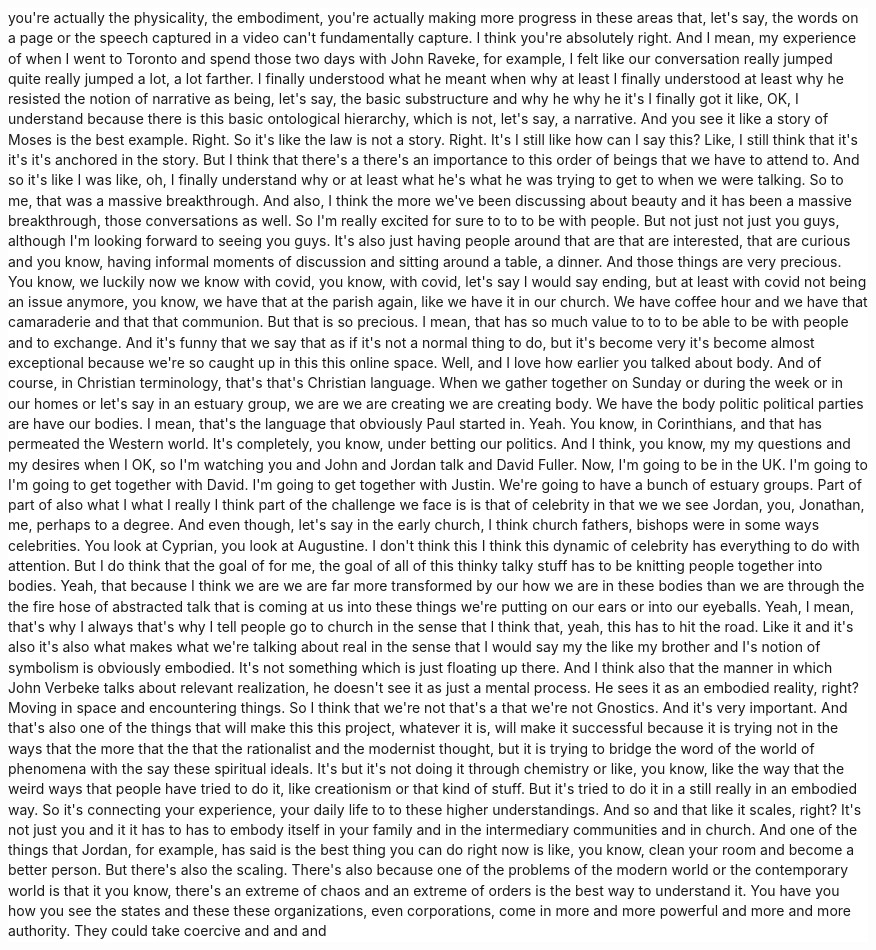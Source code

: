you're actually the physicality, the embodiment, you're actually making more progress in these areas that, let's say, the words on a page or the speech captured in a video can't fundamentally capture. I think you're absolutely right. And I mean, my experience of when I went to Toronto and spend those two days with John Raveke, for example, I felt like our conversation really jumped quite really jumped a lot, a lot farther. I finally understood what he meant when why at least I finally understood at least why he resisted the notion of narrative as being, let's say, the basic substructure and why he why he it's I finally got it like, OK, I understand because there is this basic ontological hierarchy, which is not, let's say, a narrative. And you see it like a story of Moses is the best example. Right. So it's like the law is not a story. Right. It's I still like how can I say this? Like, I still think that it's it's it's anchored in the story. But I think that there's a there's an importance to this order of beings that we have to attend to. And so it's like I was like, oh, I finally understand why or at least what he's what he was trying to get to when we were talking. So to me, that was a massive breakthrough. And also, I think the more we've been discussing about beauty and it has been a massive breakthrough, those conversations as well. So I'm really excited for sure to to to be with people. But not just not just you guys, although I'm looking forward to seeing you guys. It's also just having people around that are that are interested, that are curious and you know, having informal moments of discussion and sitting around a table, a dinner. And those things are very precious. You know, we luckily now we know with covid, you know, with covid, let's say I would say ending, but at least with covid not being an issue anymore, you know, we have that at the parish again, like we have it in our church. We have coffee hour and we have that camaraderie and that that communion. But that is so precious. I mean, that has so much value to to to be able to be with people and to exchange. And it's funny that we say that as if it's not a normal thing to do, but it's become very it's become almost exceptional because we're so caught up in this this online space. Well, and I love how earlier you talked about body. And of course, in Christian terminology, that's that's Christian language. When we gather together on Sunday or during the week or in our homes or let's say in an estuary group, we are we are creating we are creating body. We have the body politic political parties are have our bodies. I mean, that's the language that obviously Paul started in. Yeah. You know, in Corinthians, and that has permeated the Western world. It's completely, you know, under betting our politics. And I think, you know, my my questions and my desires when I OK, so I'm watching you and John and Jordan talk and David Fuller. Now, I'm going to be in the UK. I'm going to I'm going to get together with David. I'm going to get together with Justin. We're going to have a bunch of estuary groups. Part of part of also what I what I really I think part of the challenge we face is is that of celebrity in that we we see Jordan, you, Jonathan, me, perhaps to a degree. And even though, let's say in the early church, I think church fathers, bishops were in some ways celebrities. You look at Cyprian, you look at Augustine. I don't think this I think this dynamic of celebrity has everything to do with attention. But I do think that the goal of for me, the goal of all of this thinky talky stuff has to be knitting people together into bodies. Yeah, that because I think we are we are far more transformed by our how we are in these bodies than we are through the the fire hose of abstracted talk that is coming at us into these things we're putting on our ears or into our eyeballs. Yeah, I mean, that's why I always that's why I tell people go to church in the sense that I think that, yeah, this has to hit the road. Like it and it's also it's also what makes what we're talking about real in the sense that I would say my the like my brother and I's notion of symbolism is obviously embodied. It's not something which is just floating up there. And I think also that the manner in which John Verbeke talks about relevant realization, he doesn't see it as just a mental process. He sees it as an embodied reality, right? Moving in space and encountering things. So I think that we're not that's a that we're not Gnostics. And it's very important. And that's also one of the things that will make this this project, whatever it is, will make it successful because it is trying not in the ways that the more that the that the rationalist and the modernist thought, but it is trying to bridge the word of the world of phenomena with the say these spiritual ideals. It's but it's not doing it through chemistry or like, you know, like the way that the weird ways that people have tried to do it, like creationism or that kind of stuff. But it's tried to do it in a still really in an embodied way. So it's connecting your experience, your daily life to to these higher understandings. And so and that like it scales, right? It's not just you and it it has to has to embody itself in your family and in the intermediary communities and in church. And one of the things that Jordan, for example, has said is the best thing you can do right now is like, you know, clean your room and become a better person. But there's also the scaling. There's also because one of the problems of the modern world or the contemporary world is that it you know, there's an extreme of chaos and an extreme of orders is the best way to understand it. You have you how you see the states and these these organizations, even corporations, come in more and more powerful and more and more authority. They could take coercive and and and